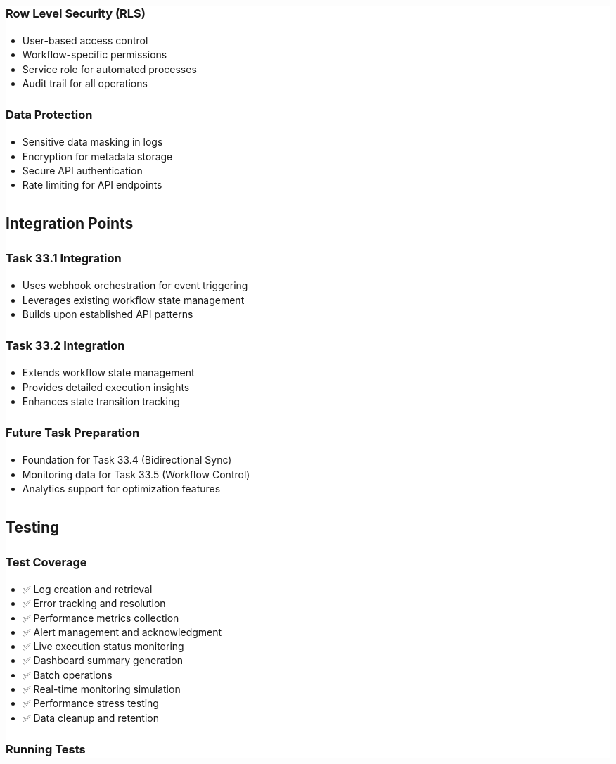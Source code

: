 ### Row Level Security (RLS)

- User-based access control
- Workflow-specific permissions
- Service role for automated processes
- Audit trail for all operations

### Data Protection

- Sensitive data masking in logs
- Encryption for metadata storage
- Secure API authentication
- Rate limiting for API endpoints

## Integration Points

### Task 33.1 Integration

- Uses webhook orchestration for event triggering
- Leverages existing workflow state management
- Builds upon established API patterns

### Task 33.2 Integration

- Extends workflow state management
- Provides detailed execution insights
- Enhances state transition tracking

### Future Task Preparation

- Foundation for Task 33.4 (Bidirectional Sync)
- Monitoring data for Task 33.5 (Workflow Control)
- Analytics support for optimization features

## Testing

### Test Coverage

- ✅ Log creation and retrieval
- ✅ Error tracking and resolution
- ✅ Performance metrics collection
- ✅ Alert management and acknowledgment
- ✅ Live execution status monitoring
- ✅ Dashboard summary generation
- ✅ Batch operations
- ✅ Real-time monitoring simulation
- ✅ Performance stress testing
- ✅ Data cleanup and retention

### Running Tests
